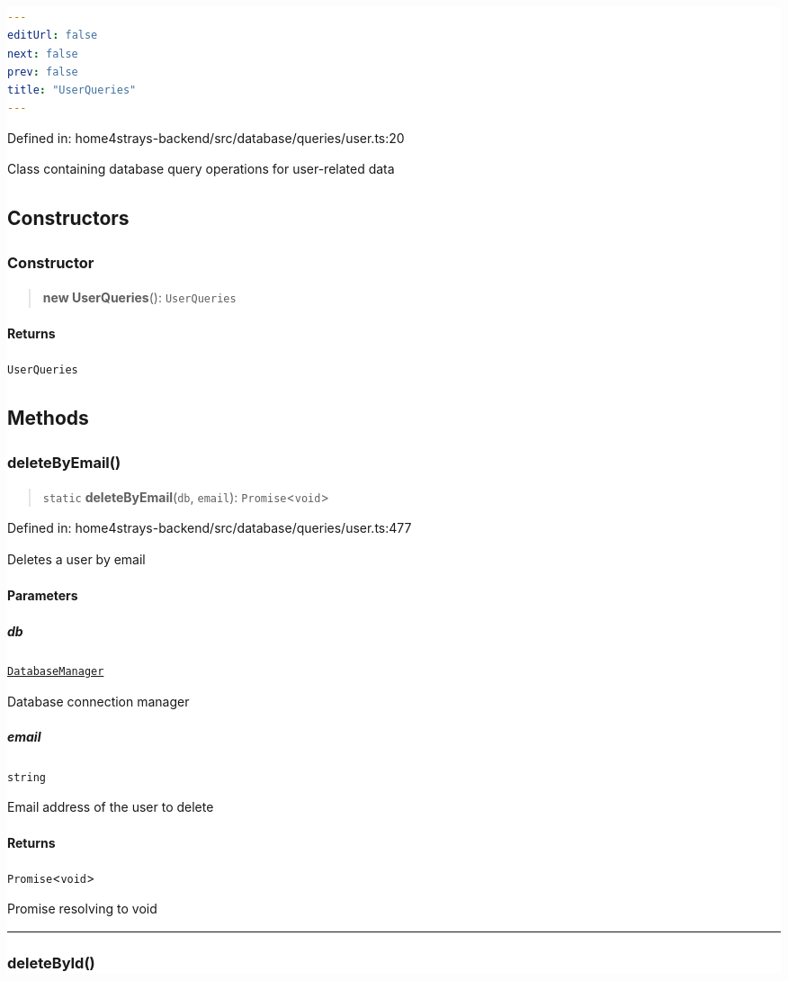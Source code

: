 ```yaml
---
editUrl: false
next: false
prev: false
title: "UserQueries"
---
```


Defined in: home4strays-backend/src/database/queries/user.ts:20

Class containing database query operations for user-related data

## Constructors

### Constructor

> **new UserQueries**(): `UserQueries`

#### Returns

`UserQueries`

## Methods

### deleteByEmail()

> `static` **deleteByEmail**(`db`, `email`): `Promise`\<`void`\>

Defined in: home4strays-backend/src/database/queries/user.ts:477

Deletes a user by email

#### Parameters

##### db

[`DatabaseManager`](/docs/code/backend/database/db/classes/databasemanager/)

Database connection manager

##### email

`string`

Email address of the user to delete

#### Returns

`Promise`\<`void`\>

Promise resolving to void

***

### deleteById()
